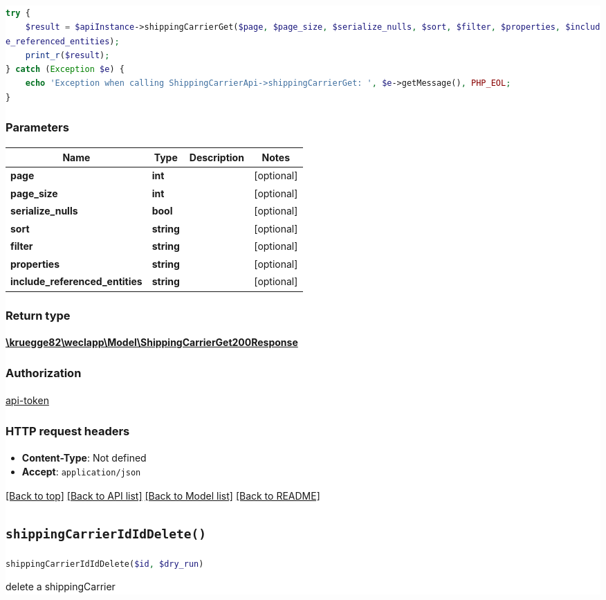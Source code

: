 ```php
try {
    $result = $apiInstance->shippingCarrierGet($page, $page_size, $serialize_nulls, $sort, $filter, $properties, $include_referenced_entities);
    print_r($result);
} catch (Exception $e) {
    echo 'Exception when calling ShippingCarrierApi->shippingCarrierGet: ', $e->getMessage(), PHP_EOL;
}
```

### Parameters

| Name | Type | Description  | Notes |
| ------------- | ------------- | ------------- | ------------- |
| **page** | **int**|  | [optional] |
| **page_size** | **int**|  | [optional] |
| **serialize_nulls** | **bool**|  | [optional] |
| **sort** | **string**|  | [optional] |
| **filter** | **string**|  | [optional] |
| **properties** | **string**|  | [optional] |
| **include_referenced_entities** | **string**|  | [optional] |

### Return type

[**\kruegge82\weclapp\Model\ShippingCarrierGet200Response**](../Model/ShippingCarrierGet200Response.md)

### Authorization

[api-token](../../README.md#api-token)

### HTTP request headers

- **Content-Type**: Not defined
- **Accept**: `application/json`

[[Back to top]](#) [[Back to API list]](../../README.md#endpoints)
[[Back to Model list]](../../README.md#models)
[[Back to README]](../../README.md)

## `shippingCarrierIdIdDelete()`

```php
shippingCarrierIdIdDelete($id, $dry_run)
```

delete a shippingCarrier
